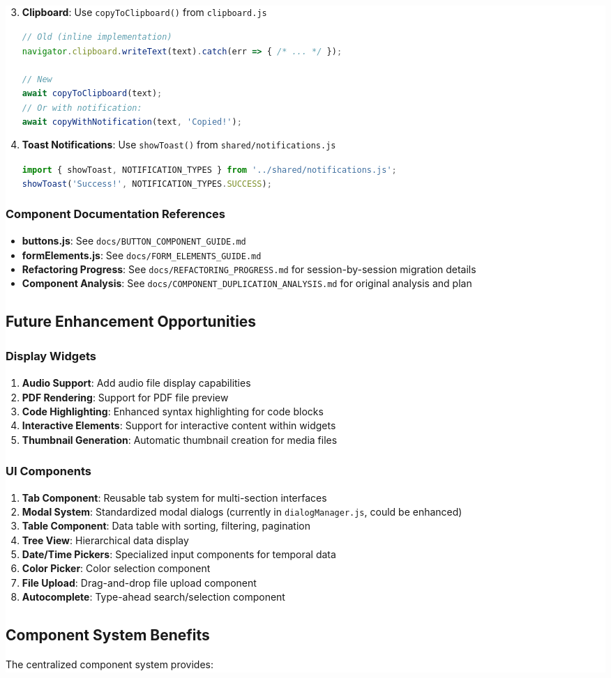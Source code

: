 3. **Clipboard**: Use `copyToClipboard()` from `clipboard.js`
   ```javascript
   // Old (inline implementation)
   navigator.clipboard.writeText(text).catch(err => { /* ... */ });
   
   // New
   await copyToClipboard(text);
   // Or with notification:
   await copyWithNotification(text, 'Copied!');
   ```

4. **Toast Notifications**: Use `showToast()` from `shared/notifications.js`
   ```javascript
   import { showToast, NOTIFICATION_TYPES } from '../shared/notifications.js';
   showToast('Success!', NOTIFICATION_TYPES.SUCCESS);
   ```

### Component Documentation References

- **buttons.js**: See `docs/BUTTON_COMPONENT_GUIDE.md`
- **formElements.js**: See `docs/FORM_ELEMENTS_GUIDE.md`
- **Refactoring Progress**: See `docs/REFACTORING_PROGRESS.md` for session-by-session migration details
- **Component Analysis**: See `docs/COMPONENT_DUPLICATION_ANALYSIS.md` for original analysis and plan

## Future Enhancement Opportunities

### Display Widgets

1. **Audio Support**: Add audio file display capabilities
2. **PDF Rendering**: Support for PDF file preview
3. **Code Highlighting**: Enhanced syntax highlighting for code blocks
4. **Interactive Elements**: Support for interactive content within widgets
5. **Thumbnail Generation**: Automatic thumbnail creation for media files

### UI Components

1. **Tab Component**: Reusable tab system for multi-section interfaces
2. **Modal System**: Standardized modal dialogs (currently in `dialogManager.js`, could be enhanced)
3. **Table Component**: Data table with sorting, filtering, pagination
4. **Tree View**: Hierarchical data display
5. **Date/Time Pickers**: Specialized input components for temporal data
6. **Color Picker**: Color selection component
7. **File Upload**: Drag-and-drop file upload component
8. **Autocomplete**: Type-ahead search/selection component

## Component System Benefits

The centralized component system provides:
